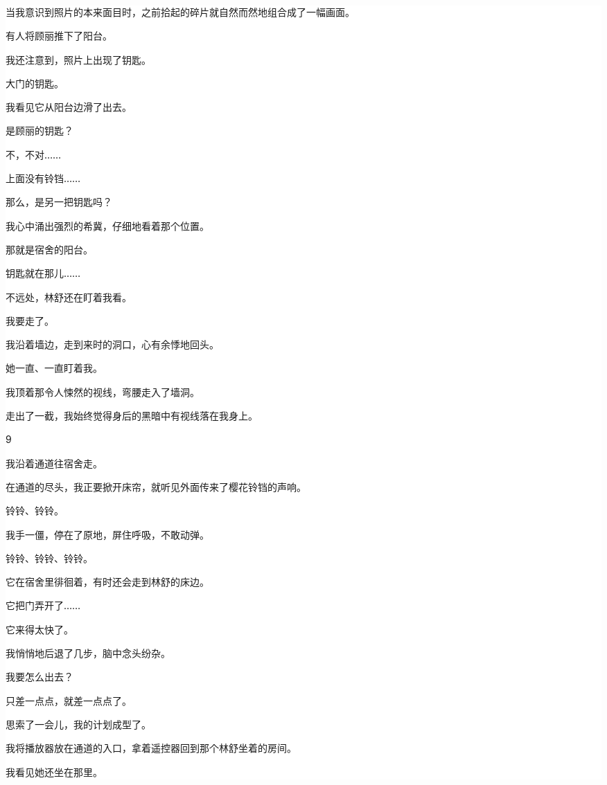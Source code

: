 当我意识到照片的本来面目时，之前拾起的碎片就自然而然地组合成了一幅画面。

有人将顾丽推下了阳台。

我还注意到，照片上出现了钥匙。

大门的钥匙。

我看见它从阳台边滑了出去。

是顾丽的钥匙？

不，不对……

上面没有铃铛……

那么，是另一把钥匙吗？

我心中涌出强烈的希冀，仔细地看着那个位置。

那就是宿舍的阳台。

钥匙就在那儿……

不远处，林舒还在盯着我看。

我要走了。

我沿着墙边，走到来时的洞口，心有余悸地回头。

她一直、一直盯着我。

我顶着那令人悚然的视线，弯腰走入了墙洞。

走出了一截，我始终觉得身后的黑暗中有视线落在我身上。

9

我沿着通道往宿舍走。

在通道的尽头，我正要掀开床帘，就听见外面传来了樱花铃铛的声响。

铃铃、铃铃。

我手一僵，停在了原地，屏住呼吸，不敢动弹。

铃铃、铃铃、铃铃。

它在宿舍里徘徊着，有时还会走到林舒的床边。

它把门弄开了……

它来得太快了。

我悄悄地后退了几步，脑中念头纷杂。

我要怎么出去？

只差一点点，就差一点点了。

思索了一会儿，我的计划成型了。

我将播放器放在通道的入口，拿着遥控器回到那个林舒坐着的房间。

我看见她还坐在那里。

